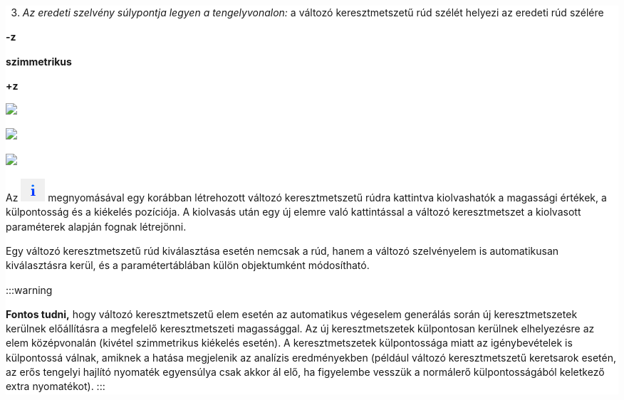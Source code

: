 3. _Az eredeti szelvény súlypontja legyen a tengelyvonalon:_ a változó keresztmetszetű rúd szélét helyezi az eredeti rúd szélére

**-z**


**szimmetrikus**


**+z**


[![](https://www.Consteelsoftware.com/wp-content/uploads/2021/04/6-2-3-z.png)](./img/wp-content-uploads-2021-04-6-2-3-z.png)


[![](https://www.Consteelsoftware.com/wp-content/uploads/2021/04/6-2-3symmetric.png)](./img/wp-content-uploads-2021-04-6-2-3symmetric.png)


[![](https://www.Consteelsoftware.com/wp-content/uploads/2021/04/6-2-3z.png)](./img/wp-content-uploads-2021-04-6-2-3z.png)


Az ![](./img/wp-content-uploads-2021-04-cmd_draw_get.png) megnyomásával egy korábban létrehozott változó keresztmetszetű rúdra kattintva kiolvashatók a magassági értékek, a külpontosság és a kiékelés pozíciója. A kiolvasás után egy új elemre való kattintással a változó keresztmetszet a kiolvasott paraméterek alapján fognak létrejönni.


Egy változó keresztmetszetű rúd kiválasztása esetén nemcsak a rúd, hanem a változó szelvényelem is automatikusan kiválasztásra kerül, és a paramétertáblában külön objektumként módosítható.


:::warning


**Fontos tudni,** hogy változó keresztmetszetű elem esetén az automatikus végeselem generálás során új keresztmetszetek kerülnek előállításra a megfelelő keresztmetszeti magassággal. Az új keresztmetszetek külpontosan kerülnek elhelyezésre az elem középvonalán (kivétel szimmetrikus kiékelés esetén). A keresztmetszetek külpontossága miatt az igénybevételek is külpontossá válnak, amiknek a hatása megjelenik az analízis eredményekben (például változó keresztmetszetű keretsarok esetén, az erős tengelyi hajlító nyomaték egyensúlya csak akkor ál elő, ha figyelembe vesszük a normálerő külpontosságából keletkező extra nyomatékot).
:::